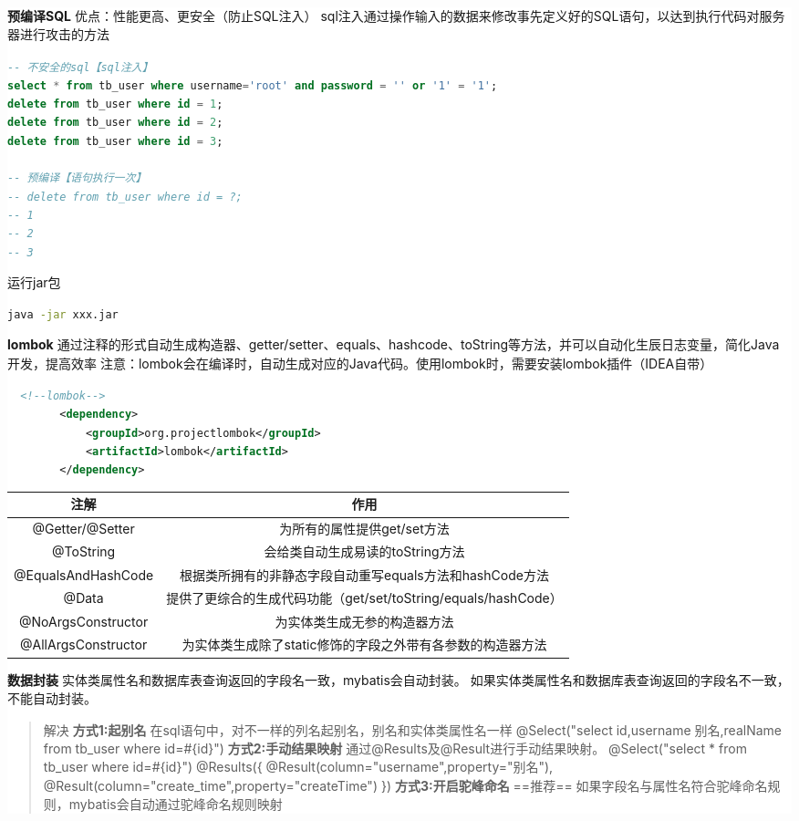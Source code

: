 **预编译SQL**
优点：性能更高、更安全（防止SQL注入）
sql注入通过操作输入的数据来修改事先定义好的SQL语句，以达到执行代码对服务器进行攻击的方法

```sql
-- 不安全的sql【sql注入】
select * from tb_user where username='root' and password = '' or '1' = '1';
delete from tb_user where id = 1;
delete from tb_user where id = 2;
delete from tb_user where id = 3;

-- 预编译【语句执行一次】
-- delete from tb_user where id = ?;
-- 1
-- 2
-- 3
```

运行jar包

```bash
java -jar xxx.jar
```

**lombok**
通过注释的形式自动生成构造器、getter/setter、equals、hashcode、toString等方法，并可以自动化生辰日志变量，简化Java开发，提高效率
注意：lombok会在编译时，自动生成对应的Java代码。使用lombok时，需要安装lombok插件（IDEA自带）

```xml
  <!--lombok-->
        <dependency>
            <groupId>org.projectlombok</groupId>
            <artifactId>lombok</artifactId>
        </dependency>
```

|注解|作用|
|:-:|:-:|
|@Getter/@Setter|为所有的属性提供get/set方法|
|@ToString|会给类自动生成易读的toString方法|
|@EqualsAndHashCode|根据类所拥有的非静态字段自动重写equals方法和hashCode方法|
|@Data|提供了更综合的生成代码功能（get/set/toString/equals/hashCode）|
|@NoArgsConstructor|为实体类生成无参的构造器方法|
|@AllArgsConstructor|为实体类生成除了static修饰的字段之外带有各参数的构造器方法|

**数据封装**
实体类属性名和数据库表查询返回的字段名一致，mybatis会自动封装。
如果实体类属性名和数据库表查询返回的字段名不一致，不能自动封装。
>解决
**方式1:起别名**
在sql语句中，对不一样的列名起别名，别名和实体类属性名一样
@Select("select id,username 别名,realName from tb_user where id=#{id}")
**方式2:手动结果映射**
通过@Results及@Result进行手动结果映射。
@Select("select * from tb_user where id=#{id}")
@Results({
  @Result(column="username",property="别名"),
  @Result(column="create_time",property="createTime")
})
**方式3:开启驼峰命名** ==推荐==
如果字段名与属性名符合驼峰命名规则，mybatis会自动通过驼峰命名规则映射